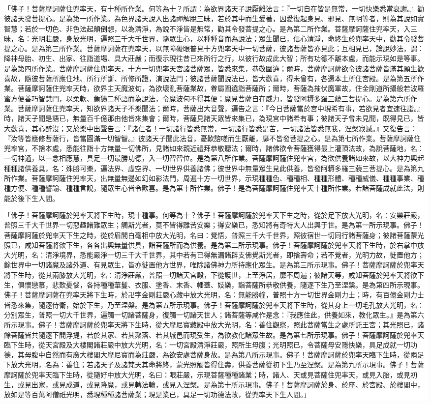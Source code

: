「佛子！菩薩摩訶薩住兜率天，有十種所作業。何等為十？所謂：為欲界諸天子說厭離法言：『一切自在皆是無常，一切快樂悉當衰謝。』勸彼諸天發菩提心。是為第一所作業。為色界諸天說入出諸禪解脫三昧，若於其中而生愛著，因愛復起身見、邪見、無明等者，則為其說如實智慧；若於一切色、非色法起顛倒想，以為清淨，為說不淨皆是無常，勸其令發菩提之心。是為第二所作業。菩薩摩訶薩住兜率天，入三昧，名：光明莊嚴，身放光明，遍照三千大千世界，隨眾生心，以種種音而為說法；眾生聞已，信心清淨，命終生於兜率天中，勸其令發菩提之心。是為第三所作業。菩薩摩訶薩在兜率天，以無障礙眼普見十方兜率天中一切菩薩，彼諸菩薩皆亦見此；互相見已，論說妙法，謂：降神母胎、初生、出家、往詣道場、具大莊嚴；而復示現往昔已來所行之行，以彼行故成此大智；所有功德不離本處，而能示現如是等事。是為第四所作業。菩薩摩訶薩住兜率天，十方一切兜率天宮諸菩薩眾，皆悉來集，恭敬圍遶；爾時，菩薩摩訶薩欲令彼諸菩薩皆滿其願生歡喜故，隨彼菩薩所應住地、所行所斷、所修所證，演說法門；彼諸菩薩聞說法已，皆大歡喜，得未曾有，各還本土所住宮殿。是為第五所作業。菩薩摩訶薩住兜率天時，欲界主天魔波旬，為欲壞亂菩薩業故，眷屬圍遶詣菩薩所；爾時，菩薩為摧伏魔軍故，住金剛道所攝般若波羅蜜方便善巧智慧門，以柔軟、麁獷二種語而為說法，令魔波旬不得其便；魔見菩薩自在威力，皆發阿耨多羅三藐三菩提心。是為第六所作業。菩薩摩訶薩住兜率天，知欲界諸天子不樂聞法；爾時，菩薩出大音聲，遍告之言：『今日菩薩當於宮中現希有事，若欲見者宜速往詣。』時，諸天子聞是語已，無量百千億那由他皆來集會；爾時，菩薩見諸天眾皆來集已，為現宮中諸希有事；彼諸天子曾未見聞，既得見已，皆大歡喜，其心醉沒；又於樂中出聲告言：『諸仁者！一切諸行皆悉無常，一切諸行皆悉是苦，一切諸法皆悉無我，涅槃寂滅。』又復告言：『汝等皆應修菩薩行，皆當圓滿一切智智。』彼諸天子聞此法音，憂歎諮嗟而生厭離，靡不皆發菩提之心。是為第七所作業。菩薩摩訶薩住兜率宮，不捨本處，悉能往詣十方無量一切佛所，見諸如來親近禮拜恭敬聽法；爾時，諸佛欲令菩薩獲得最上灌頂法故，為說菩薩地，名：一切神通，以一念相應慧，具足一切最勝功德，入一切智智位。是為第八所作業。菩薩摩訶薩住兜率宮，為欲供養諸如來故，以大神力興起種種諸供養具，名：殊勝可樂，遍法界、虛空界、一切世界供養諸佛；彼世界中無量眾生見此供養，皆發阿耨多羅三藐三菩提心。是為第九所作業。菩薩摩訶薩住兜率天，出無量無邊如幻如影法門，周遍十方一切世界，示現種種色、種種相、種種形體、種種威儀、種種事業、種種方便、種種譬諭、種種言說，隨眾生心皆令歡喜。是為第十所作業。佛子！是為菩薩摩訶薩住兜率天十種所作業。若諸菩薩成就此法，則能於後下生人間。

「佛子！菩薩摩訶薩於兜率天將下生時，現十種事。何等為十？佛子！菩薩摩訶薩於兜率天下生之時，從於足下放大光明，名：安樂莊嚴，普照三千大千世界一切惡趣諸難眾生；觸斯光者，莫不皆得離苦安樂；得安樂已，悉知將有奇特大人出興于世。是為第一所示現事。佛子！菩薩摩訶薩於兜率天下生之時，從於眉間白毫相中放大光明，名曰：覺悟，普照三千大千世界，照彼宿世一切同行諸菩薩身；彼諸菩薩蒙光照已，咸知菩薩將欲下生，各各出興無量供具，詣菩薩所而為供養。是為第二所示現事。佛子！菩薩摩訶薩於兜率天將下生時，於右掌中放大光明，名：清淨境界，悉能嚴淨一切三千大千世界，其中若有已得無漏諸辟支佛覺斯光者，即捨壽命；若不覺者，光明力故，徙置他方；餘世界中一切諸魔及諸外道、有見眾生，皆亦徙置他方世界，唯除諸佛神力所持應化眾生。是為第三所示現事。佛子！菩薩摩訶薩於兜率天將下生時，從其兩膝放大光明，名：清淨莊嚴，普照一切諸天宮殿，下從護世，上至淨居，靡不周遍；彼諸天等，咸知菩薩於兜率天將欲下生，俱懷戀慕，悲歎憂惱，各持種種華鬘、衣服、塗香、末香、幡蓋、妓樂，詣菩薩所恭敬供養，隨逐下生乃至涅槃。是為第四所示現事。佛子！菩薩摩訶薩在兜率天將下生時，於卍字金剛莊嚴心藏中放大光明，名：無能勝幢，普照十方一切世界金剛力士；時，有百億金剛力士皆悉來集，隨逐侍衛，始於下生，乃至涅槃。是為第五所示現事。佛子！菩薩摩訶薩於兜率天將下生時，從其身上一切毛孔放大光明，名：分別眾生，普照一切大千世界，遍觸一切諸菩薩身，復觸一切諸天世人；諸菩薩等咸作是念：『我應住此，供養如來，教化眾生。』是為第六所示現事。佛子！菩薩摩訶薩於兜率天將下生時，從大摩尼寶藏殿中放大光明，名：善住觀察，照此菩薩當生之處所託王宮；其光照已，諸餘菩薩皆共隨逐下閻浮提，若於其家、若其聚落、若其城邑而現受生，為欲教化諸眾生故。是為第七所示現事。佛子！菩薩摩訶薩於兜率天臨下生時，從天宮殿及大樓閣諸莊嚴中放大光明，名：一切宮殿清淨莊嚴，照所生母腹；光明照已，令菩薩母安隱快樂，具足成就一切功德，其母腹中自然而有廣大樓閣大摩尼寶而為莊嚴，為欲安處菩薩身故。是為第八所示現事。佛子！菩薩摩訶薩於兜率天臨下生時，從兩足下放大光明，名為：善住；若諸天子及諸梵天其命將終，蒙光照觸皆得住壽，供養菩薩從初下生乃至涅槃。是為第九所示現事。佛子！菩薩摩訶薩於兜率天臨下生時，從隨好中放大光明，名曰：眼莊嚴，示現菩薩種種諸業；時，諸人、天或見菩薩住兜率天，或見入胎，或見初生，或見出家，或見成道，或見降魔，或見轉法輪，或見入涅槃。是為第十所示現事。佛子！菩薩摩訶薩於身、於座、於宮殿、於樓閣中，放如是等百萬阿僧祇光明，悉現種種諸菩薩業；現是業已，具足一切功德法故，從兜率天下生人間。」
